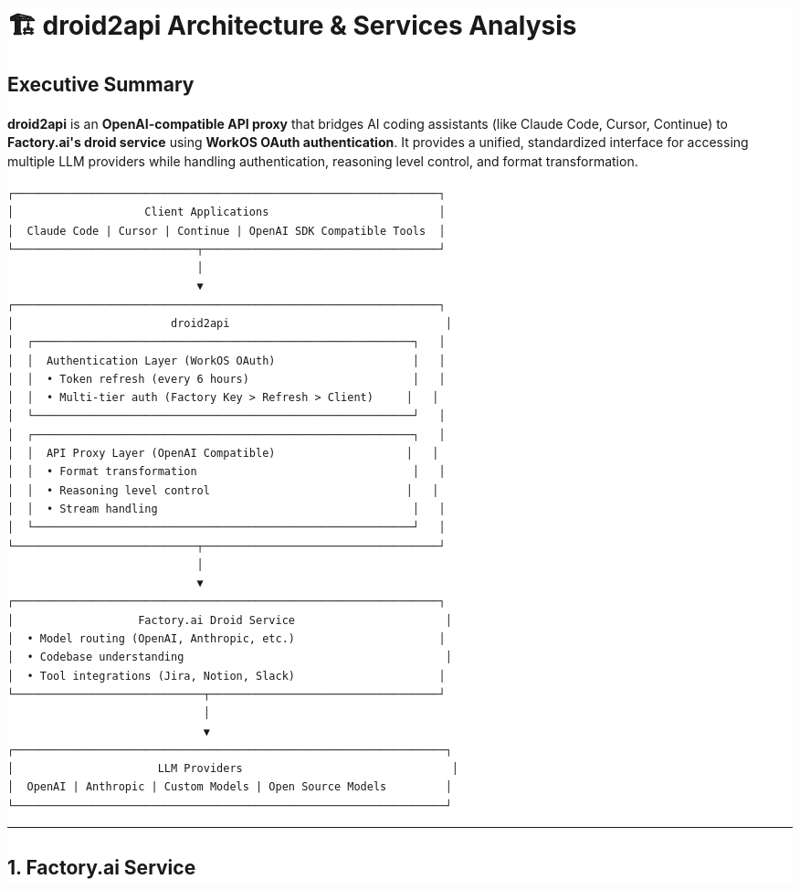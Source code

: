 # 🏗️ droid2api Architecture & Services Analysis

## Executive Summary

**droid2api** is an **OpenAI-compatible API proxy** that bridges AI coding assistants (like Claude Code, Cursor, Continue) to **Factory.ai's droid service** using **WorkOS OAuth authentication**. It provides a unified, standardized interface for accessing multiple LLM providers while handling authentication, reasoning level control, and format transformation.

```
┌─────────────────────────────────────────────────────────────────┐
│                    Client Applications                          │
│  Claude Code | Cursor | Continue | OpenAI SDK Compatible Tools  │
└────────────────────────────┬────────────────────────────────────┘
                             │
                             ▼
┌─────────────────────────────────────────────────────────────────┐
│                        droid2api                                 │
│  ┌──────────────────────────────────────────────────────────┐   │
│  │  Authentication Layer (WorkOS OAuth)                     │   │
│  │  • Token refresh (every 6 hours)                         │   │
│  │  • Multi-tier auth (Factory Key > Refresh > Client)     │   │
│  └──────────────────────────────────────────────────────────┘   │
│  ┌──────────────────────────────────────────────────────────┐   │
│  │  API Proxy Layer (OpenAI Compatible)                    │   │
│  │  • Format transformation                                 │   │
│  │  • Reasoning level control                              │   │
│  │  • Stream handling                                       │   │
│  └──────────────────────────────────────────────────────────┘   │
└────────────────────────────┬────────────────────────────────────┘
                             │
                             ▼
┌─────────────────────────────────────────────────────────────────┐
│                   Factory.ai Droid Service                       │
│  • Model routing (OpenAI, Anthropic, etc.)                      │
│  • Codebase understanding                                        │
│  • Tool integrations (Jira, Notion, Slack)                      │
└─────────────────────────────┬───────────────────────────────────┘
                              │
                              ▼
┌──────────────────────────────────────────────────────────────────┐
│                      LLM Providers                                │
│  OpenAI | Anthropic | Custom Models | Open Source Models         │
└──────────────────────────────────────────────────────────────────┘
```

---

## 1. Factory.ai Service

